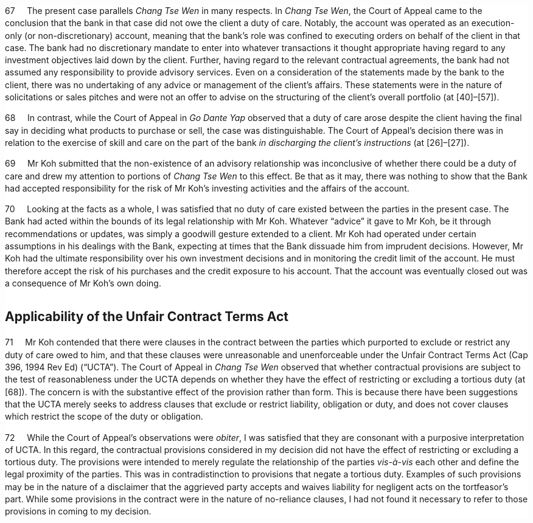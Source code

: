 67     The present case parallels _Chang Tse Wen_ in many respects. In _Chang Tse Wen_, the Court of Appeal came to the conclusion that the bank in that case did not owe the client a duty of care. Notably, the account was operated as an execution-only (or non-discretionary) account, meaning that the bank’s role was confined to executing orders on behalf of the client in that case. The bank had no discretionary mandate to enter into whatever transactions it thought appropriate having regard to any investment objectives laid down by the client. Further, having regard to the relevant contractual agreements, the bank had not assumed any responsibility to provide advisory services. Even on a consideration of the statements made by the bank to the client, there was no undertaking of any advice or management of the client’s affairs. These statements were in the nature of solicitations or sales pitches and were not an offer to advise on the structuring of the client’s overall portfolio (at \[40\]–\[57\]).

68     In contrast, while the Court of Appeal in _Go Dante Yap_ observed that a duty of care arose despite the client having the final say in deciding what products to purchase or sell, the case was distinguishable. The Court of Appeal’s decision there was in relation to the exercise of skill and care on the part of the bank _in discharging the client’s instructions_ (at \[26\]–\[27\]).

69     Mr Koh submitted that the non-existence of an advisory relationship was inconclusive of whether there could be a duty of care and drew my attention to portions of _Chang Tse Wen_ to this effect. Be that as it may, there was nothing to show that the Bank had accepted responsibility for the risk of Mr Koh’s investing activities and the affairs of the account.

70     Looking at the facts as a whole, I was satisfied that no duty of care existed between the parties in the present case. The Bank had acted within the bounds of its legal relationship with Mr Koh. Whatever “advice” it gave to Mr Koh, be it through recommendations or updates, was simply a goodwill gesture extended to a client. Mr Koh had operated under certain assumptions in his dealings with the Bank, expecting at times that the Bank dissuade him from imprudent decisions. However, Mr Koh had the ultimate responsibility over his own investment decisions and in monitoring the credit limit of the account. He must therefore accept the risk of his purchases and the credit exposure to his account. That the account was eventually closed out was a consequence of Mr Koh’s own doing.

## Applicability of the Unfair Contract Terms Act

71     Mr Koh contended that there were clauses in the contract between the parties which purported to exclude or restrict any duty of care owed to him, and that these clauses were unreasonable and unenforceable under the Unfair Contract Terms Act (Cap 396, 1994 Rev Ed) (“UCTA”). The Court of Appeal in _Chang Tse Wen_ observed that whether contractual provisions are subject to the test of reasonableness under the UCTA depends on whether they have the effect of restricting or excluding a tortious duty (at \[68\]). The concern is with the substantive effect of the provision rather than form. This is because there have been suggestions that the UCTA merely seeks to address clauses that exclude or restrict liability, obligation or duty, and does not cover clauses which restrict the scope of the duty or obligation.

72     While the Court of Appeal’s observations were _obiter_, I was satisfied that they are consonant with a purposive interpretation of UCTA. In this regard, the contractual provisions considered in my decision did not have the effect of restricting or excluding a tortious duty. The provisions were intended to merely regulate the relationship of the parties _vis-à-vis_ each other and define the legal proximity of the parties. This was in contradistinction to provisions that negate a tortious duty. Examples of such provisions may be in the nature of a disclaimer that the aggrieved party accepts and waives liability for negligent acts on the tortfeasor’s part. While some provisions in the contract were in the nature of no-reliance clauses, I had not found it necessary to refer to those provisions in coming to my decision.
